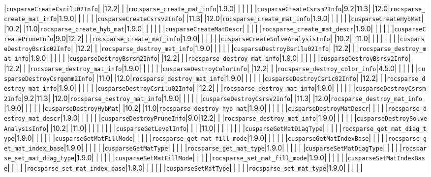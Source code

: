 |`cusparseCreateCsrilu02Info`| |12.2| | |`rocsparse_create_mat_info`|1.9.0| | | | |
|`cusparseCreateCsrsm2Info`|9.2|11.3| |12.0|`rocsparse_create_mat_info`|1.9.0| | | | |
|`cusparseCreateCsrsv2Info`| |11.3| |12.0|`rocsparse_create_mat_info`|1.9.0| | | | |
|`cusparseCreateHybMat`| |10.2| |11.0|`rocsparse_create_hyb_mat`|1.9.0| | | | |
|`cusparseCreateMatDescr`| | | | |`rocsparse_create_mat_descr`|1.9.0| | | | |
|`cusparseCreatePruneInfo`|9.0|12.2| | |`rocsparse_create_mat_info`|1.9.0| | | | |
|`cusparseCreateSolveAnalysisInfo`| |10.2| |11.0| | | | | | |
|`cusparseDestroyBsric02Info`| |12.2| | |`rocsparse_destroy_mat_info`|1.9.0| | | | |
|`cusparseDestroyBsrilu02Info`| |12.2| | |`rocsparse_destroy_mat_info`|1.9.0| | | | |
|`cusparseDestroyBsrsm2Info`| |12.2| | |`rocsparse_destroy_mat_info`|1.9.0| | | | |
|`cusparseDestroyBsrsv2Info`| |12.2| | |`rocsparse_destroy_mat_info`|1.9.0| | | | |
|`cusparseDestroyColorInfo`| |12.2| | |`rocsparse_destroy_color_info`|4.5.0| | | | |
|`cusparseDestroyCsrgemm2Info`| |11.0| |12.0|`rocsparse_destroy_mat_info`|1.9.0| | | | |
|`cusparseDestroyCsric02Info`| |12.2| | |`rocsparse_destroy_mat_info`|1.9.0| | | | |
|`cusparseDestroyCsrilu02Info`| |12.2| | |`rocsparse_destroy_mat_info`|1.9.0| | | | |
|`cusparseDestroyCsrsm2Info`|9.2|11.3| |12.0|`rocsparse_destroy_mat_info`|1.9.0| | | | |
|`cusparseDestroyCsrsv2Info`| |11.3| |12.0|`rocsparse_destroy_mat_info`|1.9.0| | | | |
|`cusparseDestroyHybMat`| |10.2| |11.0|`rocsparse_destroy_hyb_mat`|1.9.0| | | | |
|`cusparseDestroyMatDescr`| | | | |`rocsparse_destroy_mat_descr`|1.9.0| | | | |
|`cusparseDestroyPruneInfo`|9.0|12.2| | |`rocsparse_destroy_mat_info`|1.9.0| | | | |
|`cusparseDestroySolveAnalysisInfo`| |10.2| |11.0| | | | | | |
|`cusparseGetLevelInfo`| | | |11.0| | | | | | |
|`cusparseGetMatDiagType`| | | | |`rocsparse_get_mat_diag_type`|1.9.0| | | | |
|`cusparseGetMatFillMode`| | | | |`rocsparse_get_mat_fill_mode`|1.9.0| | | | |
|`cusparseGetMatIndexBase`| | | | |`rocsparse_get_mat_index_base`|1.9.0| | | | |
|`cusparseGetMatType`| | | | |`rocsparse_get_mat_type`|1.9.0| | | | |
|`cusparseSetMatDiagType`| | | | |`rocsparse_set_mat_diag_type`|1.9.0| | | | |
|`cusparseSetMatFillMode`| | | | |`rocsparse_set_mat_fill_mode`|1.9.0| | | | |
|`cusparseSetMatIndexBase`| | | | |`rocsparse_set_mat_index_base`|1.9.0| | | | |
|`cusparseSetMatType`| | | | |`rocsparse_set_mat_type`|1.9.0| | | | |
